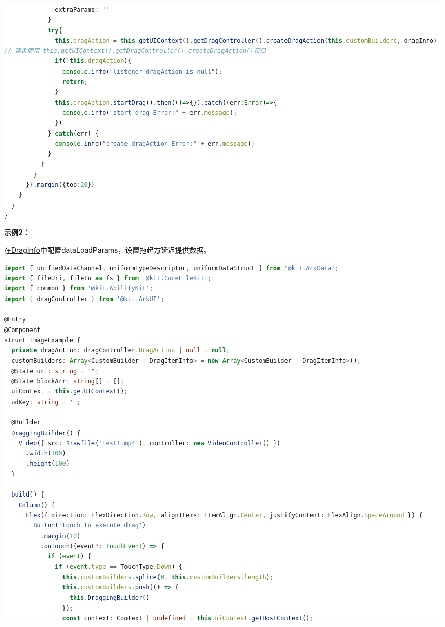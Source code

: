 ```ts
              extraParams: ''
            }
            try{
              this.dragAction = this.getUIContext().getDragController().createDragAction(this.customBuilders, dragInfo) // 建议使用 this.getUIContext().getDragController().createDragAction()接口
              if(!this.dragAction){
                console.info("listener dragAction is null");
                return;
              }
              this.dragAction.startDrag().then(()=>{}).catch((err:Error)=>{
                console.info("start drag Error:" + err.message);
              })
            } catch(err) {
              console.info("create dragAction Error:" + err.message);
            }
          }
        }
      }).margin({top:20})
    }
  }
}
```

**示例2：**

在[DragInfo](#draginfo)中配置dataLoadParams，设置拖起方延迟提供数据。

```ts
import { unifiedDataChannel, uniformTypeDescriptor, uniformDataStruct } from '@kit.ArkData';
import { fileUri, fileIo as fs } from '@kit.CoreFileKit';
import { common } from '@kit.AbilityKit';
import { dragController } from '@kit.ArkUI';

@Entry
@Component
struct ImageExample {
  private dragAction: dragController.DragAction | null = null;
  customBuilders: Array<CustomBuilder | DragItemInfo> = new Array<CustomBuilder | DragItemInfo>();
  @State uri: string = "";
  @State blockArr: string[] = [];
  uiContext = this.getUIContext();
  udKey: string = '';

  @Builder
  DraggingBuilder() {
    Video({ src: $rawfile('test1.mp4'), controller: new VideoController() })
      .width(100)
      .height(100)
  }

  build() {
    Column() {
      Flex({ direction: FlexDirection.Row, alignItems: ItemAlign.Center, justifyContent: FlexAlign.SpaceAround }) {
        Button('touch to execute drag')
          .margin(10)
          .onTouch((event?: TouchEvent) => {
            if (event) {
              if (event.type == TouchType.Down) {
                this.customBuilders.splice(0, this.customBuilders.length);
                this.customBuilders.push(() => {
                  this.DraggingBuilder()
                });
                const context: Context | undefined = this.uiContext.getHostContext();
```